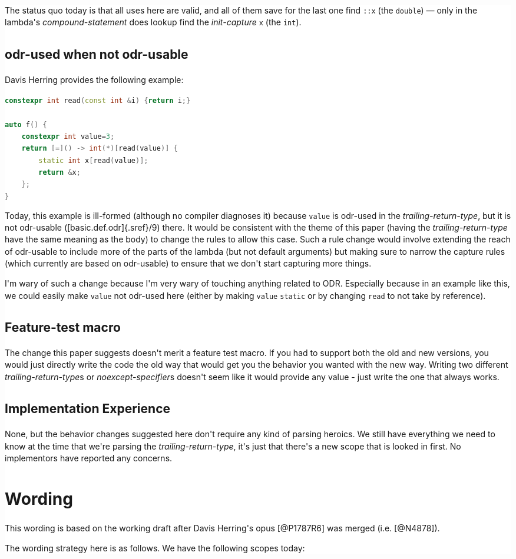 
The status quo today is that all uses here are valid, and all of them save for the last one find `::x` (the `double`) &mdash; only in the lambda's _compound-statement_ does lookup find the _init-capture_ `x` (the `int`).

## odr-used when not odr-usable

Davis Herring provides the following example:

```cpp
constexpr int read(const int &i) {return i;}

auto f() {
    constexpr int value=3;
    return [=]() -> int(*)[read(value)] {
        static int x[read(value)];
        return &x;
    };
}
```

Today, this example is ill-formed (although no compiler diagnoses it) because `value` is odr-used in the _trailing-return-type_, but it is not odr-usable ([basic.def.odr]{.sref}/9) there. It would be consistent with the theme of this paper (having the _trailing-return-type_ have the same meaning as the body) to change the rules to allow this case. Such a rule change would involve extending the reach of odr-usable to include more of the parts of the lambda (but not default arguments) but making sure to narrow the capture rules (which currently are based on odr-usable) to ensure that we don't start capturing more things. 

I'm wary of such a change because I'm very wary of touching anything related to ODR. Especially because in an example like this, we could easily make `value` not odr-used here (either by making `value` `static` or by changing `read` to not take by reference).

## Feature-test macro

The change this paper suggests doesn't merit a feature test macro. If you had to support both the old and new versions, you would just directly write the code the old way that would get you the behavior you wanted with the new way. Writing two different *trailing-return-type*s or *noexcept-specifier*s doesn't seem like it would provide any value - just write the one that always works.

## Implementation Experience

None, but the behavior changes suggested here don't require any kind of parsing heroics. We still have everything we need to know at the time that we're parsing the *trailing-return-type*, it's just that there's a new scope that is looked in first. No implementors have reported any concerns. 

# Wording

This wording is based on the working draft after Davis Herring's opus [@P1787R6] was merged (i.e. [@N4878]).

The wording strategy here is as follows. We have the following scopes today:
